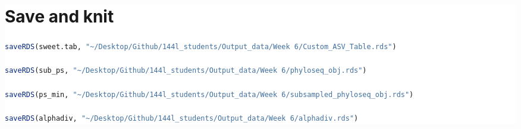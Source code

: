 # Save and knit

``` r
saveRDS(sweet.tab, "~/Desktop/Github/144l_students/Output_data/Week 6/Custom_ASV_Table.rds")

saveRDS(sub_ps, "~/Desktop/Github/144l_students/Output_data/Week 6/phyloseq_obj.rds")

saveRDS(ps_min, "~/Desktop/Github/144l_students/Output_data/Week 6/subsampled_phyloseq_obj.rds")

saveRDS(alphadiv, "~/Desktop/Github/144l_students/Output_data/Week 6/alphadiv.rds")
```
